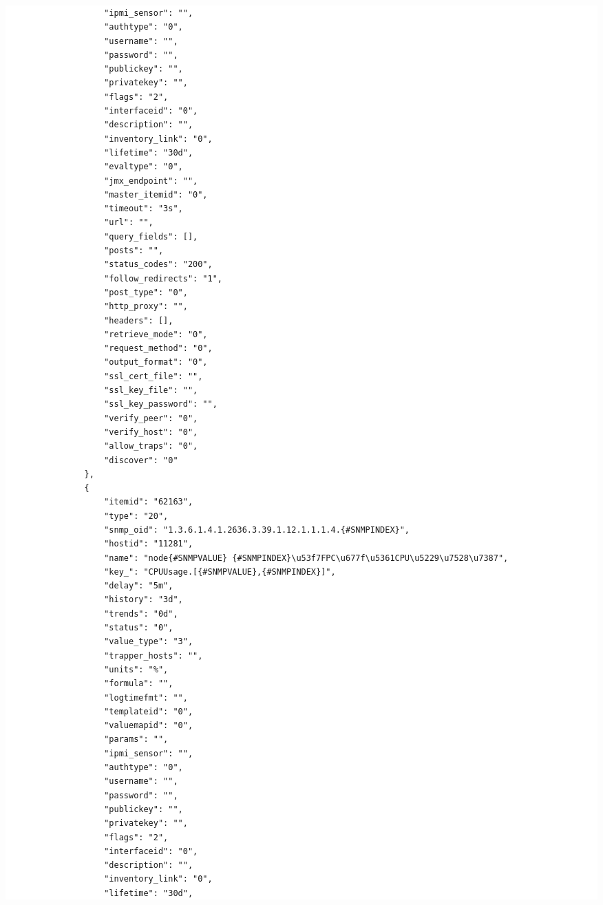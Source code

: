                         "ipmi_sensor": "",
                        "authtype": "0",
                        "username": "",
                        "password": "",
                        "publickey": "",
                        "privatekey": "",
                        "flags": "2",
                        "interfaceid": "0",
                        "description": "",
                        "inventory_link": "0",
                        "lifetime": "30d",
                        "evaltype": "0",
                        "jmx_endpoint": "",
                        "master_itemid": "0",
                        "timeout": "3s",
                        "url": "",
                        "query_fields": [],
                        "posts": "",
                        "status_codes": "200",
                        "follow_redirects": "1",
                        "post_type": "0",
                        "http_proxy": "",
                        "headers": [],
                        "retrieve_mode": "0",
                        "request_method": "0",
                        "output_format": "0",
                        "ssl_cert_file": "",
                        "ssl_key_file": "",
                        "ssl_key_password": "",
                        "verify_peer": "0",
                        "verify_host": "0",
                        "allow_traps": "0",
                        "discover": "0"
                    },
                    {
                        "itemid": "62163",
                        "type": "20",
                        "snmp_oid": "1.3.6.1.4.1.2636.3.39.1.12.1.1.1.4.{#SNMPINDEX}",
                        "hostid": "11281",
                        "name": "node{#SNMPVALUE} {#SNMPINDEX}\u53f7FPC\u677f\u5361CPU\u5229\u7528\u7387",
                        "key_": "CPUUsage.[{#SNMPVALUE},{#SNMPINDEX}]",
                        "delay": "5m",
                        "history": "3d",
                        "trends": "0d",
                        "status": "0",
                        "value_type": "3",
                        "trapper_hosts": "",
                        "units": "%",
                        "formula": "",
                        "logtimefmt": "",
                        "templateid": "0",
                        "valuemapid": "0",
                        "params": "",
                        "ipmi_sensor": "",
                        "authtype": "0",
                        "username": "",
                        "password": "",
                        "publickey": "",
                        "privatekey": "",
                        "flags": "2",
                        "interfaceid": "0",
                        "description": "",
                        "inventory_link": "0",
                        "lifetime": "30d",